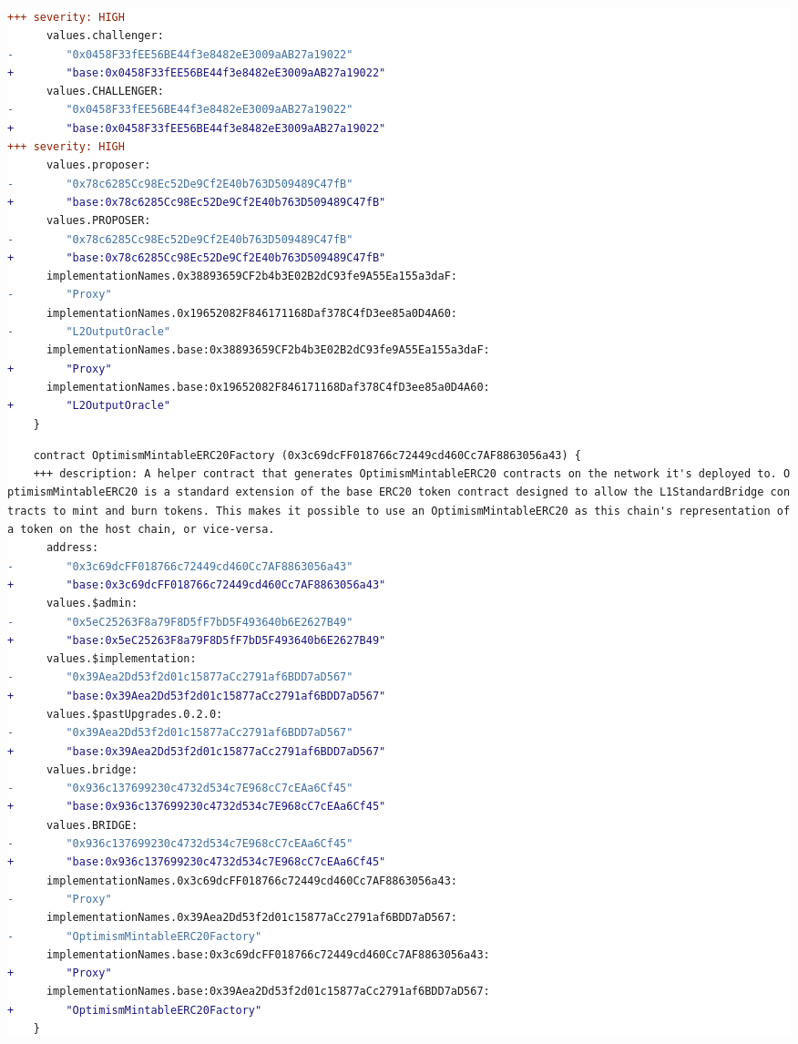 ```diff
+++ severity: HIGH
      values.challenger:
-        "0x0458F33fEE56BE44f3e8482eE3009aAB27a19022"
+        "base:0x0458F33fEE56BE44f3e8482eE3009aAB27a19022"
      values.CHALLENGER:
-        "0x0458F33fEE56BE44f3e8482eE3009aAB27a19022"
+        "base:0x0458F33fEE56BE44f3e8482eE3009aAB27a19022"
+++ severity: HIGH
      values.proposer:
-        "0x78c6285Cc98Ec52De9Cf2E40b763D509489C47fB"
+        "base:0x78c6285Cc98Ec52De9Cf2E40b763D509489C47fB"
      values.PROPOSER:
-        "0x78c6285Cc98Ec52De9Cf2E40b763D509489C47fB"
+        "base:0x78c6285Cc98Ec52De9Cf2E40b763D509489C47fB"
      implementationNames.0x38893659CF2b4b3E02B2dC93fe9A55Ea155a3daF:
-        "Proxy"
      implementationNames.0x19652082F846171168Daf378C4fD3ee85a0D4A60:
-        "L2OutputOracle"
      implementationNames.base:0x38893659CF2b4b3E02B2dC93fe9A55Ea155a3daF:
+        "Proxy"
      implementationNames.base:0x19652082F846171168Daf378C4fD3ee85a0D4A60:
+        "L2OutputOracle"
    }
```

```diff
    contract OptimismMintableERC20Factory (0x3c69dcFF018766c72449cd460Cc7AF8863056a43) {
    +++ description: A helper contract that generates OptimismMintableERC20 contracts on the network it's deployed to. OptimismMintableERC20 is a standard extension of the base ERC20 token contract designed to allow the L1StandardBridge contracts to mint and burn tokens. This makes it possible to use an OptimismMintableERC20 as this chain's representation of a token on the host chain, or vice-versa.
      address:
-        "0x3c69dcFF018766c72449cd460Cc7AF8863056a43"
+        "base:0x3c69dcFF018766c72449cd460Cc7AF8863056a43"
      values.$admin:
-        "0x5eC25263F8a79F8D5fF7bD5F493640b6E2627B49"
+        "base:0x5eC25263F8a79F8D5fF7bD5F493640b6E2627B49"
      values.$implementation:
-        "0x39Aea2Dd53f2d01c15877aCc2791af6BDD7aD567"
+        "base:0x39Aea2Dd53f2d01c15877aCc2791af6BDD7aD567"
      values.$pastUpgrades.0.2.0:
-        "0x39Aea2Dd53f2d01c15877aCc2791af6BDD7aD567"
+        "base:0x39Aea2Dd53f2d01c15877aCc2791af6BDD7aD567"
      values.bridge:
-        "0x936c137699230c4732d534c7E968cC7cEAa6Cf45"
+        "base:0x936c137699230c4732d534c7E968cC7cEAa6Cf45"
      values.BRIDGE:
-        "0x936c137699230c4732d534c7E968cC7cEAa6Cf45"
+        "base:0x936c137699230c4732d534c7E968cC7cEAa6Cf45"
      implementationNames.0x3c69dcFF018766c72449cd460Cc7AF8863056a43:
-        "Proxy"
      implementationNames.0x39Aea2Dd53f2d01c15877aCc2791af6BDD7aD567:
-        "OptimismMintableERC20Factory"
      implementationNames.base:0x3c69dcFF018766c72449cd460Cc7AF8863056a43:
+        "Proxy"
      implementationNames.base:0x39Aea2Dd53f2d01c15877aCc2791af6BDD7aD567:
+        "OptimismMintableERC20Factory"
    }
```
